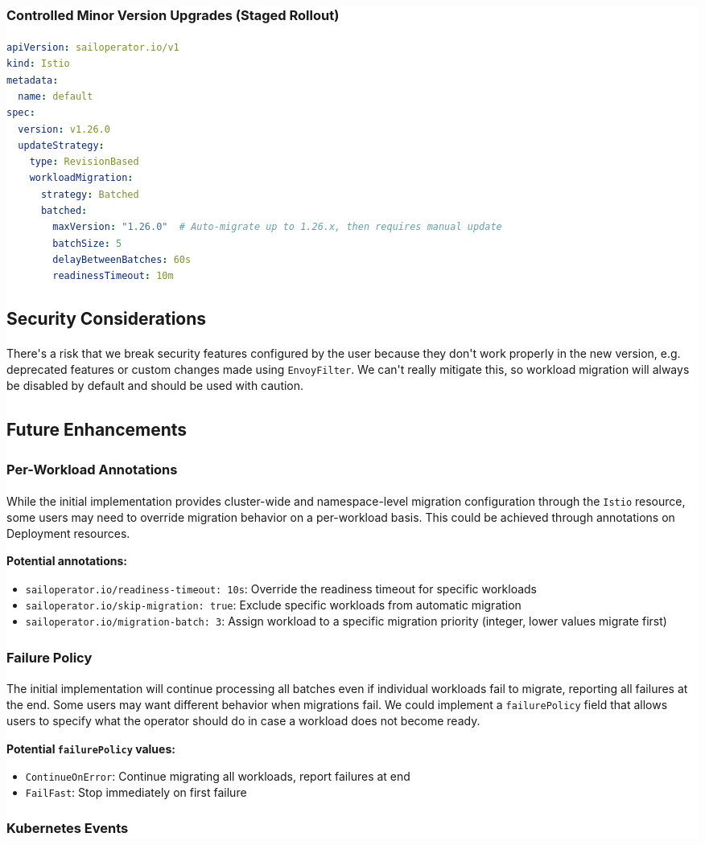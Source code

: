 ### Controlled Minor Version Upgrades (Staged Rollout)
```yaml
apiVersion: sailoperator.io/v1
kind: Istio
metadata:
  name: default
spec:
  version: v1.26.0
  updateStrategy:
    type: RevisionBased
    workloadMigration:
      strategy: Batched
      batched:
        maxVersion: "1.26.0"  # Auto-migrate up to 1.26.x, then requires manual update
        batchSize: 5
        delayBetweenBatches: 60s
        readinessTimeout: 10m
```

## Security Considerations

There's a risk that we break security features configured by the user because they don't work properly in the new version, e.g. deprecated features or custom changes made using `EnvoyFilter`. We can't really mitigate this, so workload migration will always be disabled by default and should be used with caution.

## Future Enhancements

### Per-Workload Annotations

While the initial implementation provides cluster-wide and namespace-level migration configuration through the `Istio` resource, some users may need to override migration behavior on a per-workload basis. This could be achieved through annotations on Deployment resources.

**Potential annotations:**
- `sailoperator.io/readiness-timeout: 10s`: Override the readiness timeout for specific workloads
- `sailoperator.io/skip-migration: true`: Exclude specific workloads from automatic migration
- `sailoperator.io/migration-batch: 3`: Assign workload to a specific migration priority (integer, lower values migrate first)

### Failure Policy

The initial implementation will continue processing all batches even if individual workloads fail to migrate, reporting all failures at the end. Some users may want different behavior when migrations fail. We could implement a `failurePolicy` field that allows users to specify what the operator should do in case a workload does not become ready.

**Potential `failurePolicy` values:**
* `ContinueOnError`: Continue migrating all workloads, report failures at end
* `FailFast`: Stop immediately on first failure

### Kubernetes Events
